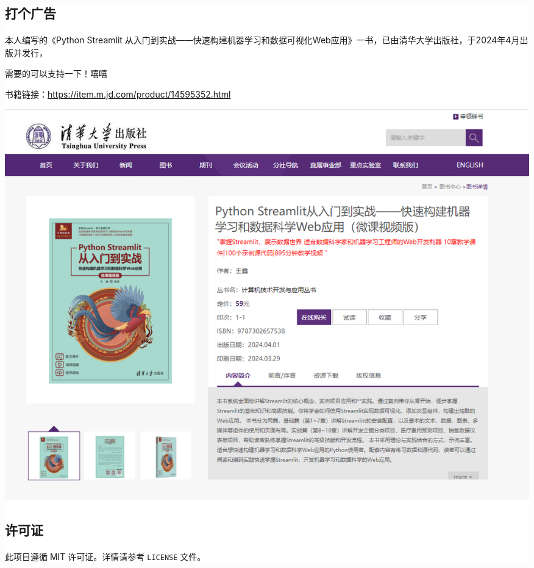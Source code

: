 ## 打个广告

本人编写的《Python Streamlit 从入门到实战——快速构建机器学习和数据可视化Web应用》一书，已由清华大学出版社，于2024年4月出版并发行，

需要的可以支持一下！嘻嘻

书籍链接：https://item.m.jd.com/product/14595352.html

![alt text](images/streamlit_book.png)

## 许可证

此项目遵循 MIT 许可证。详情请参考 `LICENSE` 文件。

